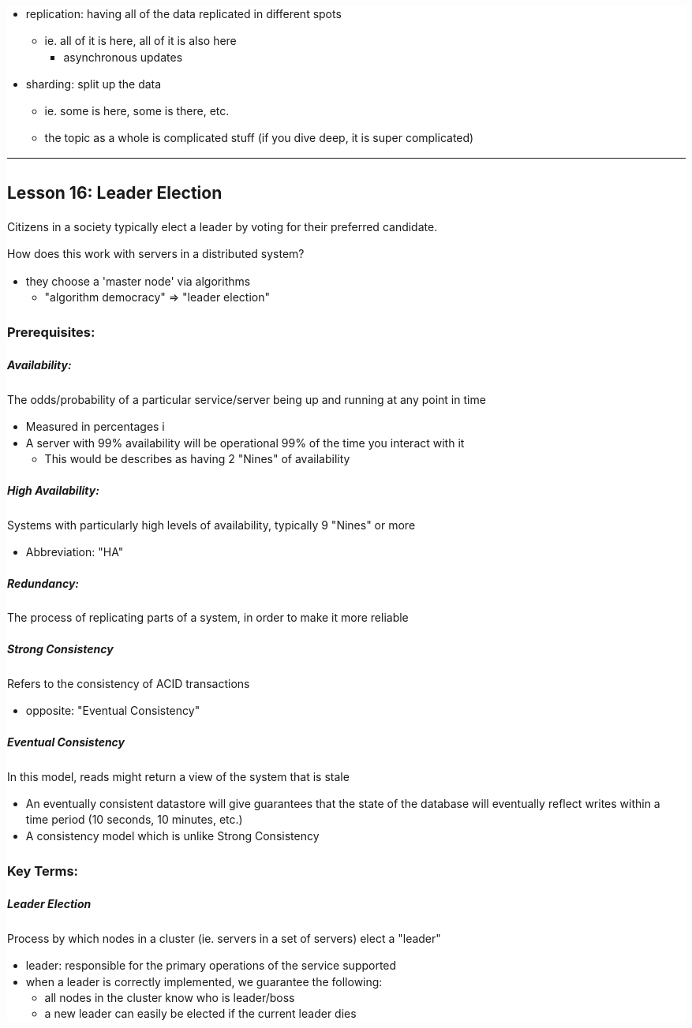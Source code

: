 - replication: having all of the data replicated in different spots
    - ie. all of it is here, all of it is also here
        - asynchronous updates

- sharding: split up the data
    - ie. some is here, some is there, etc.

    - the topic as a whole is complicated stuff (if you dive deep, it is super complicated)


---
## Lesson 16: Leader Election 

Citizens in a society typically elect a leader by voting for their preferred candidate. 

How does this work with servers in a distributed system?
- they choose a 'master node' via algorithms
    - "algorithm democracy" => "leader election"

### Prerequisites:

##### Availability: 
The odds/probability of a particular service/server being up and running at any point in time 
- Measured in percentages i
- A server with 99% availability will be operational 99% of the time you interact with it 
    - This would be describes as having 2 "Nines" of availability 


##### High Availability: 
Systems with particularly high levels of availability, typically 9 "Nines" or more 
- Abbreviation: "HA"

##### Redundancy: 
The process of replicating parts of a system, in order to make it more reliable

##### Strong Consistency
Refers to the consistency of ACID transactions
- opposite: "Eventual Consistency"

##### Eventual Consistency
In this model, reads might return a view of the system that is stale 
- An eventually consistent datastore will give guarantees that the state of the database will eventually reflect writes within a time period (10 seconds, 10 minutes, etc.)
- A consistency model which is unlike Strong Consistency


### Key Terms:

##### Leader Election
Process by which nodes in a cluster (ie. servers in a set of servers) elect a "leader"
- leader: responsible for the primary operations of the service supported
- when a leader is correctly implemented, we guarantee the following:
    - all nodes in the cluster know who is leader/boss
    - a new leader can easily be elected if the current leader dies

